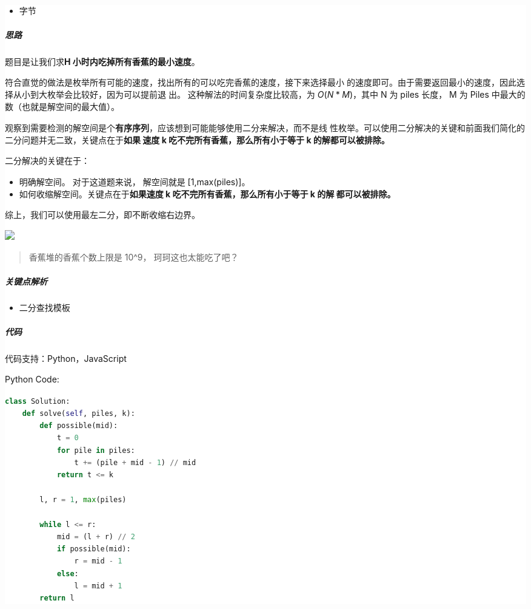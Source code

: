 - 字节

##### 思路

题目是让我们求**H 小时内吃掉所有香蕉的最小速度**。

符合直觉的做法是枚举所有可能的速度，找出所有的可以吃完香蕉的速度，接下来选择最小
的速度即可。由于需要返回最小的速度，因此选择从小到大枚举会比较好，因为可以提前退
出。 这种解法的时间复杂度比较高，为 $O(N * M)$，其中 N 为 piles 长度， M 为
Piles 中最大的数（也就是解空间的最大值）。

观察到需要检测的解空间是个**有序序列**，应该想到可能能够使用二分来解决，而不是线
性枚举。可以使用二分解决的关键和前面我们简化的二分问题并无二致，关键点在于**如果
速度 k 吃不完所有香蕉，那么所有小于等于 k 的解都可以被排除。**

二分解决的关键在于：

- 明确解空间。 对于这道题来说， 解空间就是 [1,max(piles)]。
- 如何收缩解空间。关键点在于**如果速度 k 吃不完所有香蕉，那么所有小于等于 k 的解
  都可以被排除。**

综上，我们可以使用最左二分，即不断收缩右边界。

![](https://tva1.sinaimg.cn/large/007S8ZIlly1ghlu4rmzwcj30q00lv40j.jpg)

> 香蕉堆的香蕉个数上限是 10^9， 珂珂这也太能吃了吧？

##### 关键点解析

- 二分查找模板

##### 代码

代码支持：Python，JavaScript

Python Code:

```py
class Solution:
    def solve(self, piles, k):
        def possible(mid):
            t = 0
            for pile in piles:
                t += (pile + mid - 1) // mid
            return t <= k

        l, r = 1, max(piles)

        while l <= r:
            mid = (l + r) // 2
            if possible(mid):
                r = mid - 1
            else:
                l = mid + 1
        return l

```
